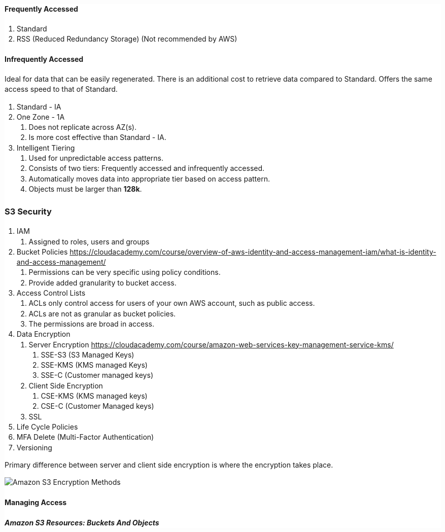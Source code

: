 #### Frequently Accessed

1. Standard
1. RSS (Reduced Redundancy Storage) (Not recommended by AWS)

#### Infrequently Accessed

Ideal for data that can be easily regenerated. There is an additional cost to retrieve data compared to Standard. Offers the same access speed to that of Standard.

1. Standard - IA
1. One Zone - 1A
   1. Does not replicate across AZ(s).
   1. Is more cost effective than Standard - IA.
1. Intelligent Tiering
   1. Used for unpredictable access patterns.
   1. Consists of two tiers: Frequently accessed and infrequently accessed.
   1. Automatically moves data into appropriate tier based on access pattern.
   1. Objects must be larger than **128k**.

### S3 Security

1. IAM
   1. Assigned to roles, users and groups
1. Bucket Policies <https://cloudacademy.com/course/overview-of-aws-identity-and-access-management-iam/what-is-identity-and-access-management/>
   1. Permissions can be very specific using policy conditions.
   1. Provide added granularity to bucket access.
1. Access Control Lists
   1. ACLs only control access for users of your own AWS account, such as public access.
   1. ACLs are not as granular as bucket policies.
   1. The permissions are broad in access.
1. Data Encryption
    1. Server Encryption <https://cloudacademy.com/course/amazon-web-services-key-management-service-kms/>
       1. SSE-S3 (S3 Managed Keys)
       1. SSE-KMS (KMS managed Keys)
       1. SSE-C (Customer managed keys)
    1. Client Side Encryption
       1. CSE-KMS (KMS managed keys)
       1. CSE-C (Customer Managed keys)
    1. SSL
1. Life Cycle Policies
1. MFA Delete (Multi-Factor Authentication)
1. Versioning

Primary difference between server and client side encryption is where the encryption takes place.

![Amazon S3 Encryption Methods](https://awsinfographics.s3.amazonaws.com/S3_Encryption_Infographic.png)

#### Managing Access

##### Amazon S3 Resources: Buckets And Objects
